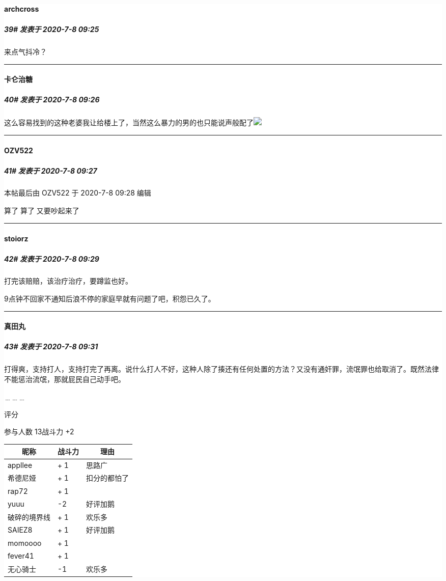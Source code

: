 ####  archcross  
##### 39#       发表于 2020-7-8 09:25


来点气抖冷？


-----

####  卡仑治糖  
##### 40#       发表于 2020-7-8 09:26


这么容易找到的这种老婆我让给楼上了，当然这么暴力的男的也只能说声般配了<img src="https://static.saraba1st.com/image/smiley/face2017/067.png" referrerpolicy="no-referrer">


-----

####  OZV522  
##### 41#       发表于 2020-7-8 09:27


 本帖最后由 OZV522 于 2020-7-8 09:28 编辑 

算了 算了 又要吵起来了


-----

####  stoiorz  
##### 42#       发表于 2020-7-8 09:29


打完该赔赔，该治疗治疗，要蹲监也好。

9点钟不回家不通知后浪不停的家庭早就有问题了吧，积怨已久了。


-----

####  真田丸  
##### 43#       发表于 2020-7-8 09:31


打得爽，支持打人，支持打完了再离。说什么打人不好，这种人除了揍还有任何处置的方法？又没有通奸罪，流氓罪也给取消了。既然法律不能惩治流氓，那就屁民自己动手吧。


﹍﹍﹍

评分


 参与人数 13战斗力 +2

|昵称|战斗力|理由|
|----|---|---|
| appllee| + 1|思路广|
| 希德尼娅| + 1|扣分的都怕了|
| rap72| + 1||
| yuuu|-2|好评加鹅|
| 破碎的境界线| + 1|欢乐多|
| SAIEZ8| + 1|好评加鹅|
| momoooo| + 1||
| fever41| + 1||
| 无心骑士|-1|欢乐多|